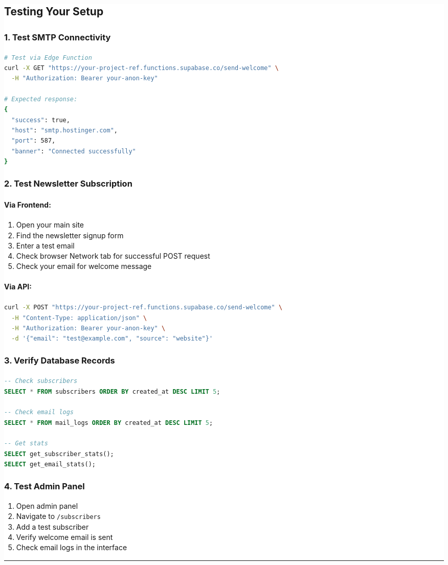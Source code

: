 
## Testing Your Setup

### 1. Test SMTP Connectivity
```bash
# Test via Edge Function
curl -X GET "https://your-project-ref.functions.supabase.co/send-welcome" \
  -H "Authorization: Bearer your-anon-key"

# Expected response:
{
  "success": true,
  "host": "smtp.hostinger.com",
  "port": 587,
  "banner": "Connected successfully"
}
```

### 2. Test Newsletter Subscription

#### Via Frontend:
1. Open your main site
2. Find the newsletter signup form
3. Enter a test email
4. Check browser Network tab for successful POST request
5. Check your email for welcome message

#### Via API:
```bash
curl -X POST "https://your-project-ref.functions.supabase.co/send-welcome" \
  -H "Content-Type: application/json" \
  -H "Authorization: Bearer your-anon-key" \
  -d '{"email": "test@example.com", "source": "website"}'
```

### 3. Verify Database Records
```sql
-- Check subscribers
SELECT * FROM subscribers ORDER BY created_at DESC LIMIT 5;

-- Check email logs
SELECT * FROM mail_logs ORDER BY created_at DESC LIMIT 5;

-- Get stats
SELECT get_subscriber_stats();
SELECT get_email_stats();
```

### 4. Test Admin Panel
1. Open admin panel
2. Navigate to `/subscribers`
3. Add a test subscriber
4. Verify welcome email is sent
5. Check email logs in the interface

---